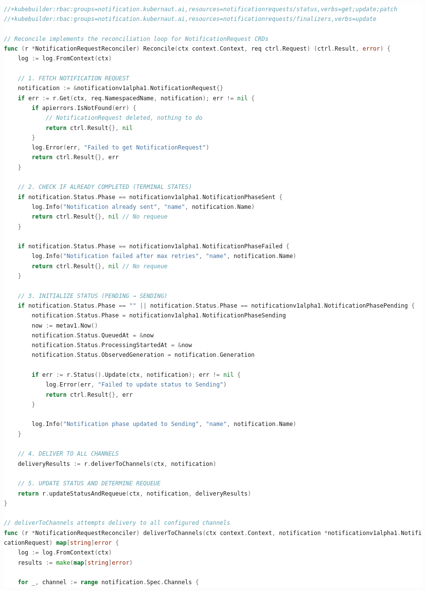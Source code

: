 ```go
//+kubebuilder:rbac:groups=notification.kubernaut.ai,resources=notificationrequests/status,verbs=get;update;patch
//+kubebuilder:rbac:groups=notification.kubernaut.ai,resources=notificationrequests/finalizers,verbs=update

// Reconcile implements the reconciliation loop for NotificationRequest CRDs
func (r *NotificationRequestReconciler) Reconcile(ctx context.Context, req ctrl.Request) (ctrl.Result, error) {
	log := log.FromContext(ctx)

	// 1. FETCH NOTIFICATION REQUEST
	notification := &notificationv1alpha1.NotificationRequest{}
	if err := r.Get(ctx, req.NamespacedName, notification); err != nil {
		if apierrors.IsNotFound(err) {
			// NotificationRequest deleted, nothing to do
			return ctrl.Result{}, nil
		}
		log.Error(err, "Failed to get NotificationRequest")
		return ctrl.Result{}, err
	}

	// 2. CHECK IF ALREADY COMPLETED (TERMINAL STATES)
	if notification.Status.Phase == notificationv1alpha1.NotificationPhaseSent {
		log.Info("Notification already sent", "name", notification.Name)
		return ctrl.Result{}, nil // No requeue
	}

	if notification.Status.Phase == notificationv1alpha1.NotificationPhaseFailed {
		log.Info("Notification failed after max retries", "name", notification.Name)
		return ctrl.Result{}, nil // No requeue
	}

	// 3. INITIALIZE STATUS (PENDING → SENDING)
	if notification.Status.Phase == "" || notification.Status.Phase == notificationv1alpha1.NotificationPhasePending {
		notification.Status.Phase = notificationv1alpha1.NotificationPhaseSending
		now := metav1.Now()
		notification.Status.QueuedAt = &now
		notification.Status.ProcessingStartedAt = &now
		notification.Status.ObservedGeneration = notification.Generation

		if err := r.Status().Update(ctx, notification); err != nil {
			log.Error(err, "Failed to update status to Sending")
			return ctrl.Result{}, err
		}

		log.Info("Notification phase updated to Sending", "name", notification.Name)
	}

	// 4. DELIVER TO ALL CHANNELS
	deliveryResults := r.deliverToChannels(ctx, notification)

	// 5. UPDATE STATUS AND DETERMINE REQUEUE
	return r.updateStatusAndRequeue(ctx, notification, deliveryResults)
}

// deliverToChannels attempts delivery to all configured channels
func (r *NotificationRequestReconciler) deliverToChannels(ctx context.Context, notification *notificationv1alpha1.NotificationRequest) map[string]error {
	log := log.FromContext(ctx)
	results := make(map[string]error)

	for _, channel := range notification.Spec.Channels {
```